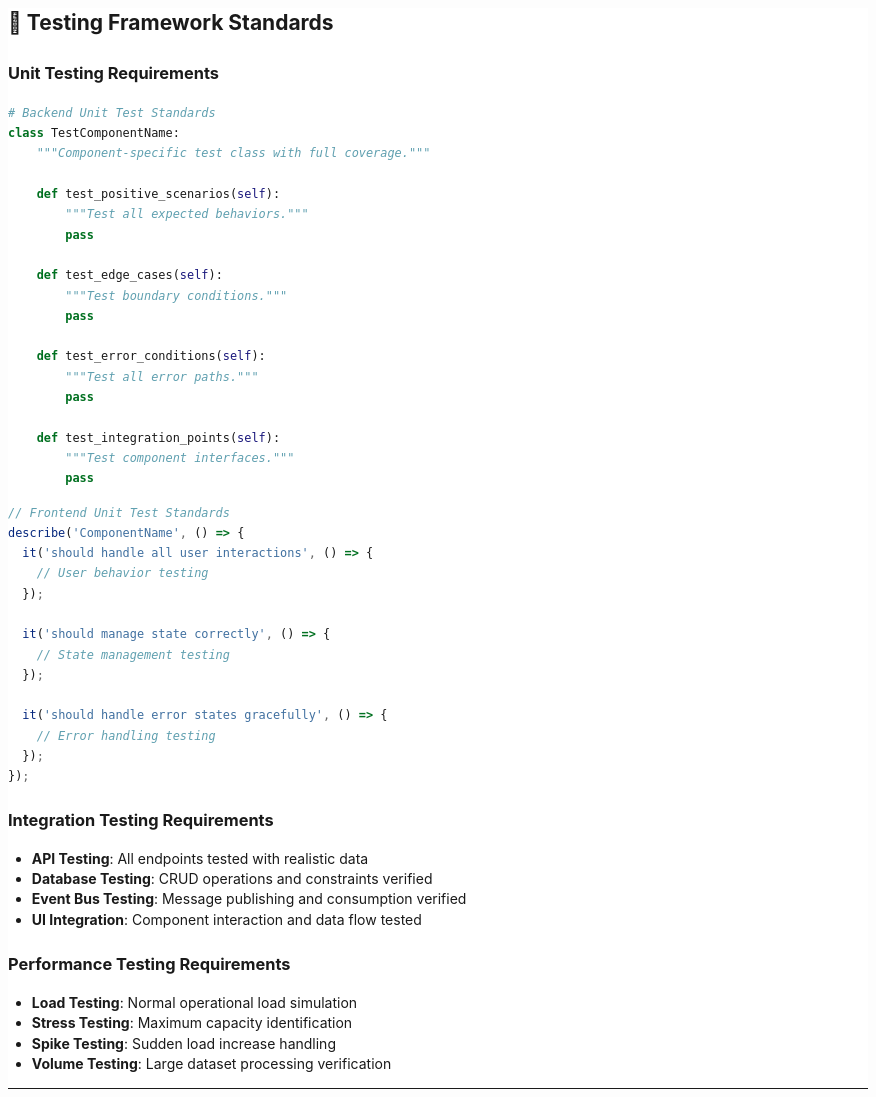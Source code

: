 
## 🧪 Testing Framework Standards

### Unit Testing Requirements
```python
# Backend Unit Test Standards
class TestComponentName:
    """Component-specific test class with full coverage."""
    
    def test_positive_scenarios(self):
        """Test all expected behaviors."""
        pass
    
    def test_edge_cases(self):
        """Test boundary conditions."""
        pass
    
    def test_error_conditions(self):
        """Test all error paths."""
        pass
    
    def test_integration_points(self):
        """Test component interfaces."""
        pass
```

```typescript
// Frontend Unit Test Standards
describe('ComponentName', () => {
  it('should handle all user interactions', () => {
    // User behavior testing
  });
  
  it('should manage state correctly', () => {
    // State management testing
  });
  
  it('should handle error states gracefully', () => {
    // Error handling testing
  });
});
```

### Integration Testing Requirements
- **API Testing**: All endpoints tested with realistic data
- **Database Testing**: CRUD operations and constraints verified
- **Event Bus Testing**: Message publishing and consumption verified
- **UI Integration**: Component interaction and data flow tested

### Performance Testing Requirements
- **Load Testing**: Normal operational load simulation
- **Stress Testing**: Maximum capacity identification
- **Spike Testing**: Sudden load increase handling
- **Volume Testing**: Large dataset processing verification

---